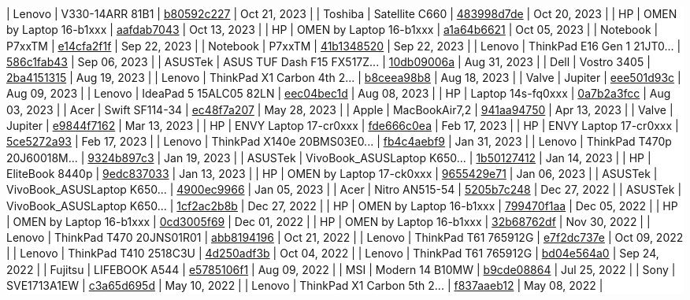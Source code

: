 | Lenovo    | V330-14ARR 81B1             | [b80592c227](https://linux-hardware.org/?probe=b80592c227) | Oct 21, 2023 |
| Toshiba   | Satellite C660              | [483998d7de](https://linux-hardware.org/?probe=483998d7de) | Oct 20, 2023 |
| HP        | OMEN by Laptop 16-b1xxx     | [aafdab7043](https://linux-hardware.org/?probe=aafdab7043) | Oct 13, 2023 |
| HP        | OMEN by Laptop 16-b1xxx     | [a1a64b6621](https://linux-hardware.org/?probe=a1a64b6621) | Oct 05, 2023 |
| Notebook  | P7xxTM                      | [e14cfa2f1f](https://linux-hardware.org/?probe=e14cfa2f1f) | Sep 22, 2023 |
| Notebook  | P7xxTM                      | [41b1348520](https://linux-hardware.org/?probe=41b1348520) | Sep 22, 2023 |
| Lenovo    | ThinkPad E16 Gen 1 21JT0... | [586c1fab43](https://linux-hardware.org/?probe=586c1fab43) | Sep 06, 2023 |
| ASUSTek   | ASUS TUF Dash F15 FX517Z... | [10db09006a](https://linux-hardware.org/?probe=10db09006a) | Aug 31, 2023 |
| Dell      | Vostro 3405                 | [2ba4151315](https://linux-hardware.org/?probe=2ba4151315) | Aug 19, 2023 |
| Lenovo    | ThinkPad X1 Carbon 4th 2... | [b8ceea98b8](https://linux-hardware.org/?probe=b8ceea98b8) | Aug 18, 2023 |
| Valve     | Jupiter                     | [eee501d93c](https://linux-hardware.org/?probe=eee501d93c) | Aug 09, 2023 |
| Lenovo    | IdeaPad 5 15ALC05 82LN      | [eec04bec1d](https://linux-hardware.org/?probe=eec04bec1d) | Aug 08, 2023 |
| HP        | Laptop 14s-fq0xxx           | [0a7b2a3fcc](https://linux-hardware.org/?probe=0a7b2a3fcc) | Aug 03, 2023 |
| Acer      | Swift SF114-34              | [ec48f7a207](https://linux-hardware.org/?probe=ec48f7a207) | May 28, 2023 |
| Apple     | MacBookAir7,2               | [941aa94750](https://linux-hardware.org/?probe=941aa94750) | Apr 13, 2023 |
| Valve     | Jupiter                     | [e9844f7162](https://linux-hardware.org/?probe=e9844f7162) | Mar 13, 2023 |
| HP        | ENVY Laptop 17-cr0xxx       | [fde666c0ea](https://linux-hardware.org/?probe=fde666c0ea) | Feb 17, 2023 |
| HP        | ENVY Laptop 17-cr0xxx       | [5ce5272a93](https://linux-hardware.org/?probe=5ce5272a93) | Feb 17, 2023 |
| Lenovo    | ThinkPad X140e 20BMS03E0... | [fb4c4aebf9](https://linux-hardware.org/?probe=fb4c4aebf9) | Jan 31, 2023 |
| Lenovo    | ThinkPad T470p 20J60018M... | [9324b897c3](https://linux-hardware.org/?probe=9324b897c3) | Jan 19, 2023 |
| ASUSTek   | VivoBook_ASUSLaptop K650... | [1b50127412](https://linux-hardware.org/?probe=1b50127412) | Jan 14, 2023 |
| HP        | EliteBook 8440p             | [9edc837033](https://linux-hardware.org/?probe=9edc837033) | Jan 13, 2023 |
| HP        | OMEN by Laptop 17-ck0xxx    | [9655429e71](https://linux-hardware.org/?probe=9655429e71) | Jan 06, 2023 |
| ASUSTek   | VivoBook_ASUSLaptop K650... | [4900ec9966](https://linux-hardware.org/?probe=4900ec9966) | Jan 05, 2023 |
| Acer      | Nitro AN515-54              | [5205b7c248](https://linux-hardware.org/?probe=5205b7c248) | Dec 27, 2022 |
| ASUSTek   | VivoBook_ASUSLaptop K650... | [1cf2ac2b8b](https://linux-hardware.org/?probe=1cf2ac2b8b) | Dec 27, 2022 |
| HP        | OMEN by Laptop 16-b1xxx     | [799470f1aa](https://linux-hardware.org/?probe=799470f1aa) | Dec 05, 2022 |
| HP        | OMEN by Laptop 16-b1xxx     | [0cd3005f69](https://linux-hardware.org/?probe=0cd3005f69) | Dec 01, 2022 |
| HP        | OMEN by Laptop 16-b1xxx     | [32b68762df](https://linux-hardware.org/?probe=32b68762df) | Nov 30, 2022 |
| Lenovo    | ThinkPad T470 20JNS01R01    | [abb8194196](https://linux-hardware.org/?probe=abb8194196) | Oct 21, 2022 |
| Lenovo    | ThinkPad T61 765912G        | [e7f2dc737e](https://linux-hardware.org/?probe=e7f2dc737e) | Oct 09, 2022 |
| Lenovo    | ThinkPad T410 2518C3U       | [4d250adf3b](https://linux-hardware.org/?probe=4d250adf3b) | Oct 04, 2022 |
| Lenovo    | ThinkPad T61 765912G        | [bd04e564a0](https://linux-hardware.org/?probe=bd04e564a0) | Sep 24, 2022 |
| Fujitsu   | LIFEBOOK A544               | [e5785106f1](https://linux-hardware.org/?probe=e5785106f1) | Aug 09, 2022 |
| MSI       | Modern 14 B10MW             | [b9cde08864](https://linux-hardware.org/?probe=b9cde08864) | Jul 25, 2022 |
| Sony      | SVE1713A1EW                 | [c3a65d695d](https://linux-hardware.org/?probe=c3a65d695d) | May 10, 2022 |
| Lenovo    | ThinkPad X1 Carbon 5th 2... | [f837aaeb12](https://linux-hardware.org/?probe=f837aaeb12) | May 08, 2022 |